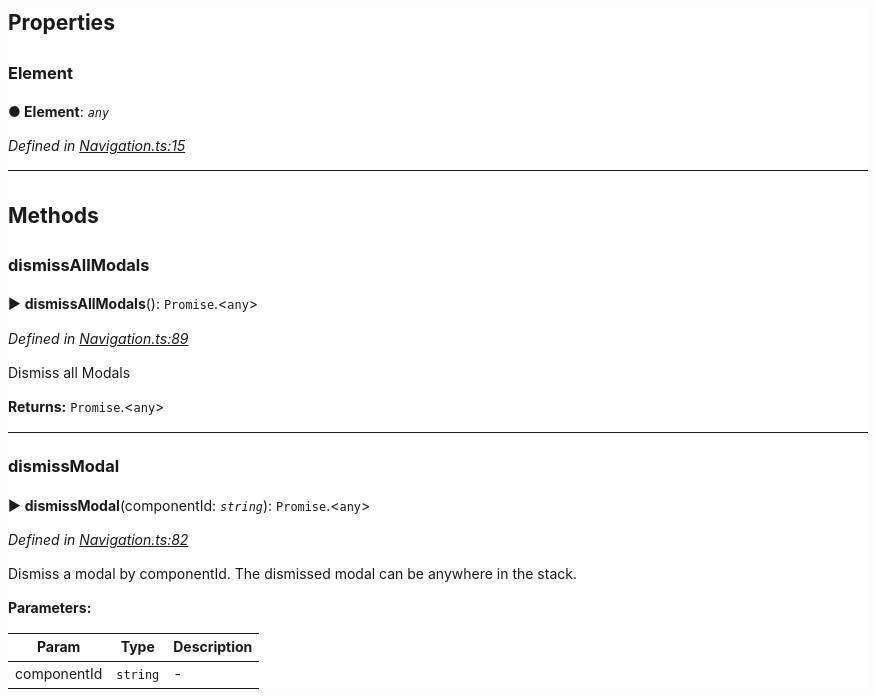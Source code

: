

## Properties
<a id="element"></a>

###  Element

**●  Element**:  *`any`* 

*Defined in [Navigation.ts:15](https://github.com/wix/react-native-navigation/blob/5cba4e85/lib/src/Navigation.ts#L15)*





___


## Methods
<a id="dismissallmodals"></a>

###  dismissAllModals

► **dismissAllModals**(): `Promise`.<`any`>



*Defined in [Navigation.ts:89](https://github.com/wix/react-native-navigation/blob/5cba4e85/lib/src/Navigation.ts#L89)*



Dismiss all Modals




**Returns:** `Promise`.<`any`>





___

<a id="dismissmodal"></a>

###  dismissModal

► **dismissModal**(componentId: *`string`*): `Promise`.<`any`>



*Defined in [Navigation.ts:82](https://github.com/wix/react-native-navigation/blob/5cba4e85/lib/src/Navigation.ts#L82)*



Dismiss a modal by componentId. The dismissed modal can be anywhere in the stack.


**Parameters:**

| Param | Type | Description |
| ------ | ------ | ------ |
| componentId | `string`   |  - |
